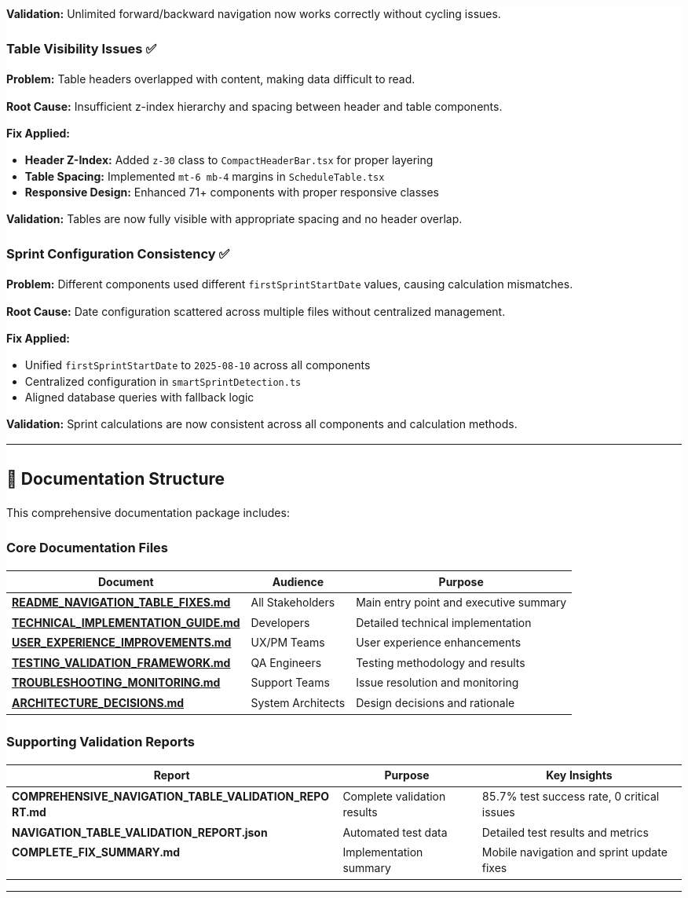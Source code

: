 **Validation:** Unlimited forward/backward navigation now works correctly without cycling issues.

### Table Visibility Issues ✅
**Problem:** Table headers overlapped with content, making data difficult to read.

**Root Cause:** Insufficient z-index hierarchy and spacing between header and table components.

**Fix Applied:**
- **Header Z-Index:** Added `z-30` class to `CompactHeaderBar.tsx` for proper layering
- **Table Spacing:** Implemented `mt-6 mb-4` margins in `ScheduleTable.tsx`
- **Responsive Design:** Enhanced 71+ components with proper responsive classes

**Validation:** Tables are now fully visible with appropriate spacing and no header overlap.

### Sprint Configuration Consistency ✅
**Problem:** Different components used different `firstSprintStartDate` values, causing calculation mismatches.

**Root Cause:** Date configuration scattered across multiple files without centralized management.

**Fix Applied:**
- Unified `firstSprintStartDate` to `2025-08-10` across all components
- Centralized configuration in `smartSprintDetection.ts`
- Aligned database queries with fallback logic

**Validation:** Sprint calculations are now consistent across all components and calculation methods.

---

## 📁 Documentation Structure

This comprehensive documentation package includes:

### Core Documentation Files

| Document | Audience | Purpose |
|----------|----------|---------|
| **[README_NAVIGATION_TABLE_FIXES.md](/Users/harel/team-availability-tracker/README_NAVIGATION_TABLE_FIXES.md)** | All Stakeholders | Main entry point and executive summary |
| **[TECHNICAL_IMPLEMENTATION_GUIDE.md](/Users/harel/team-availability-tracker/TECHNICAL_IMPLEMENTATION_GUIDE.md)** | Developers | Detailed technical implementation |
| **[USER_EXPERIENCE_IMPROVEMENTS.md](/Users/harel/team-availability-tracker/USER_EXPERIENCE_IMPROVEMENTS.md)** | UX/PM Teams | User experience enhancements |
| **[TESTING_VALIDATION_FRAMEWORK.md](/Users/harel/team-availability-tracker/TESTING_VALIDATION_FRAMEWORK.md)** | QA Engineers | Testing methodology and results |
| **[TROUBLESHOOTING_MONITORING.md](/Users/harel/team-availability-tracker/TROUBLESHOOTING_MONITORING.md)** | Support Teams | Issue resolution and monitoring |
| **[ARCHITECTURE_DECISIONS.md](/Users/harel/team-availability-tracker/ARCHITECTURE_DECISIONS.md)** | System Architects | Design decisions and rationale |

### Supporting Validation Reports

| Report | Purpose | Key Insights |
|--------|---------|--------------|
| **COMPREHENSIVE_NAVIGATION_TABLE_VALIDATION_REPORT.md** | Complete validation results | 85.7% test success rate, 0 critical issues |
| **NAVIGATION_TABLE_VALIDATION_REPORT.json** | Automated test data | Detailed test results and metrics |
| **COMPLETE_FIX_SUMMARY.md** | Implementation summary | Mobile navigation and sprint update fixes |

---